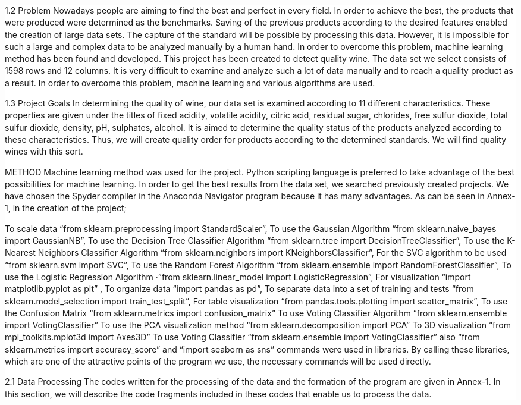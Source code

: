 1.2 Problem
Nowadays people are aiming to find the best and perfect in every field. In order to achieve the best, the products that were produced were determined as the benchmarks. Saving of the previous products according to the desired features enabled the creation of large data sets. The capture of the standard will be possible by processing this data. However, it is impossible for such a large and complex data to be analyzed manually by a human hand. In order to overcome this problem, machine learning method has been found and developed. This project has been created to detect quality wine. The data set we select consists of 1598 rows and 12 columns. It is very difficult to examine and analyze such a lot of data manually and to reach a quality product as a result. In order to overcome this problem, machine learning and various algorithms are used.

1.3 Project Goals
In determining the quality of wine, our data set is examined according to 11 different characteristics. These properties are given under the titles of fixed acidity, volatile acidity, citric acid, residual sugar, chlorides, free sulfur dioxide, total sulfur dioxide, density, pH, sulphates, alcohol. It is aimed to determine the quality status of the products analyzed according to these characteristics. Thus, we will create quality order for products according to the determined standards. We will find quality wines with this sort.

METHOD
Machine learning method was used for the project. Python scripting language is preferred to take advantage of the best possibilities for machine learning. In order to get the best results from the data set, we searched previously created projects. We have chosen the Spyder compiler in the Anaconda Navigator program because it has many advantages. As can be seen in Annex-1, in the creation of the project;

To scale data “from sklearn.preprocessing import StandardScaler”,
To use the Gaussian Algorithm “from sklearn.naive_bayes import GaussianNB”,
To use the Decision Tree Classifier Algorithm “from sklearn.tree import DecisionTreeClassifier”,
To use the K-Nearest Neighbors Classifier Algorithm “from sklearn.neighbors import KNeighborsClassifier”,
For the SVC algorithm to be used “from sklearn.svm import SVC”,
To use the Random Forest Algorithm “from sklearn.ensemble import RandomForestClassifier”,
To use the Logistic Regression Algorithm ·”from sklearn.linear_model import LogisticRegression”,
For visualization “import matplotlib.pyplot as plt” ,
To organize data “import pandas as pd”,
To separate data into a set of training and tests “from sklearn.model_selection import train_test_split”,
For table visualization “from pandas.tools.plotting import scatter_matrix”,
To use the Confusion Matrix “from sklearn.metrics import confusion_matrix”
To use Voting Classifier Algorithm “from sklearn.ensemble import VotingClassifier”
To use the PCA visualization method “from sklearn.decomposition import PCA”
To 3D visualization “from mpl_toolkits.mplot3d import Axes3D”
To use Voting Classifier “from sklearn.ensemble import VotingClassifier”
also “from sklearn.metrics import accuracy_score” and “import seaborn as sns” commands were used in libraries. By calling these libraries, which are one of the attractive points of the program we use, the necessary commands will be used directly.

2.1 Data Processing
The codes written for the processing of the data and the formation of the program are given in Annex-1. In this section, we will describe the code fragments included in these codes that enable us to process the data.
